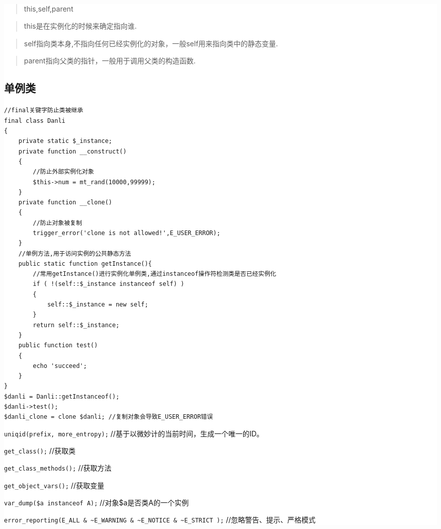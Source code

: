 
> this,self,parent

> this是在实例化的时候来确定指向谁.

> self指向类本身,不指向任何已经实例化的对象，一般self用来指向类中的静态变量.

> parent指向父类的指针，一般用于调用父类的构造函数.


## 单例类
```
//final关键字防止类被继承
final class Danli
{
    private static $_instance;
    private function __construct()
    {
        //防止外部实例化对象
        $this->num = mt_rand(10000,99999);
    }
    private function __clone()
    {
        //防止对象被复制
        trigger_error('clone is not allowed!',E_USER_ERROR);
    }
    //单例方法,用于访问实例的公共静态方法
    public static function getInstance(){
        //常用getInstance()进行实例化单例类,通过instanceof操作符检测类是否已经实例化
        if ( !(self::$_instance instanceof self) )
        {
            self::$_instance = new self;
        }
        return self::$_instance;
    }
    public function test()
    {
        echo 'succeed';
    }
}
$danli = Danli::getInstanceof();
$danli->test();
$danli_clone = clone $danli; //复制对象会导致E_USER_ERROR错误
```

`uniqid(prefix, more_entropy);`  //基于以微妙计的当前时间，生成一个唯一的ID。

`get_class();`  //获取类

`get_class_methods();` //获取方法

`get_object_vars();` //获取变量

`var_dump($a instanceof A);`  //对象$a是否类A的一个实例

`error_reporting(E_ALL & ~E_WARNING & ~E_NOTICE & ~E_STRICT );` //忽略警告、提示、严格模式
